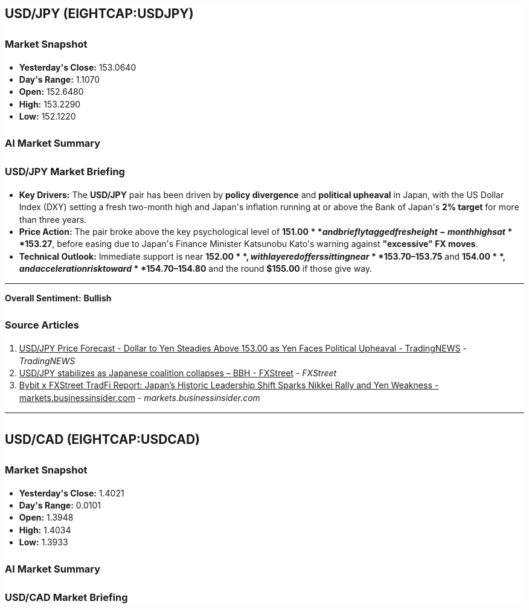 
## USD/JPY (EIGHTCAP:USDJPY)

### Market Snapshot
* **Yesterday's Close:** 153.0640
* **Day's Range:** 1.1070
* **Open:** 152.6480
* **High:** 153.2290
* **Low:** 152.1220

### AI Market Summary
### USD/JPY Market Briefing

* **Key Drivers:** The **USD/JPY** pair has been driven by **policy divergence** and **political upheaval** in Japan, with the US Dollar Index (DXY) setting a fresh two-month high and Japan's inflation running at or above the Bank of Japan's **2% target** for more than three years.
* **Price Action:** The pair broke above the key psychological level of **$151.00** and briefly tagged fresh eight-month highs at **$153.27**, before easing due to Japan's Finance Minister Katsunobu Kato's warning against **"excessive" FX moves**.
* **Technical Outlook:** Immediate support is near **$152.00**, with layered offers sitting near **$153.70–153.75** and **$154.00**, and acceleration risk toward **$154.70–154.80** and the round **$155.00** if those give way.

---
**Overall Sentiment:** **Bullish**

### Source Articles
1. [USD/JPY Price Forecast - Dollar to Yen Steadies Above 153.00 as Yen Faces Political Upheaval - TradingNEWS](https://www.tradingnews.com/news/usd-jpy-price-forecast-dollar-to-yen-steadies-above-153) - *TradingNEWS*
2. [USD/JPY stabilizes as Japanese coalition collapses – BBH - FXStreet](https://www.fxstreet.com/news/usd-jpy-stabilizes-as-japanese-coalition-collapses-bbh-202510101024) - *FXStreet*
3. [Bybit x FXStreet TradFi Report: Japan’s Historic Leadership Shift Sparks Nikkei Rally and Yen Weakness - markets.businessinsider.com](https://markets.businessinsider.com/news/currencies/bybit-x-fxstreet-tradfi-report-japan-s-historic-leadership-shift-sparks-nikkei-rally-and-yen-weakness-1035301420) - *markets.businessinsider.com*

---

## USD/CAD (EIGHTCAP:USDCAD)

### Market Snapshot
* **Yesterday's Close:** 1.4021
* **Day's Range:** 0.0101
* **Open:** 1.3948
* **High:** 1.4034
* **Low:** 1.3933

### AI Market Summary
### USD/CAD Market Briefing
